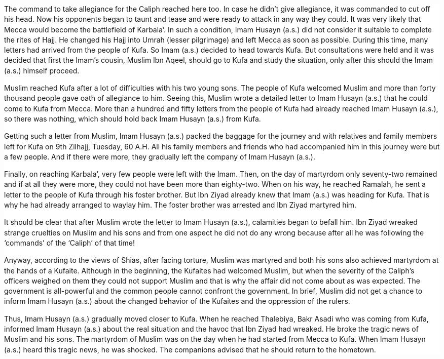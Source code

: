 The command to take allegiance for the Caliph reached here too. In case
he didn’t give allegiance, it was commanded to cut off his head. Now his
opponents began to taunt and tease and were ready to attack in any way
they could. It was very likely that Mecca would become the battlefield
of Karbala’. In such a condition, Imam Husayn (a.s.) did not consider it
suitable to complete the rites of Hajj. He changed his Hajj into Umrah
(lesser pilgrimage) and left Mecca as soon as possible. During this
time, many letters had arrived from the people of Kufa. So Imam (a.s.)
decided to head towards Kufa. But consultations were held and it was
decided that first the Imam’s cousin, Muslim Ibn Aqeel, should go to
Kufa and study the situation, only after this should the Imam (a.s.)
himself proceed.

Muslim reached Kufa after a lot of difficulties with his two young sons.
The people of Kufa welcomed Muslim and more than forty thousand people
gave oath of allegiance to him. Seeing this, Muslim wrote a detailed
letter to Imam Husayn (a.s.) that he could come to Kufa from Mecca. More
than a hundred and fifty letters from the people of Kufa had already
reached Imam Husayn (a.s.), so there was nothing, which should hold back
Imam Husayn (a.s.) from Kufa.

Getting such a letter from Muslim, Imam Husayn (a.s.) packed the baggage
for the journey and with relatives and family members left for Kufa on
9th Zilhajj, Tuesday, 60 A.H. All his family members and friends who had
accompanied him in this journey were but a few people. And if there were
more, they gradually left the company of Imam Husayn (a.s.).

Finally, on reaching Karbala’, very few people were left with the Imam.
Then, on the day of martyrdom only seventy-two remained and if at all
they were more, they could not have been more than eighty-two. When on
his way, he reached Ramalah, he sent a letter to the people of Kufa
through his foster brother. But Ibn Ziyad already knew that Imam (a.s.)
was heading for Kufa. That is why he had already arranged to waylay him.
The foster brother was arrested and Ibn Ziyad martyred him.

It should be clear that after Muslim wrote the letter to Imam Husayn
(a.s.), calamities began to befall him. Ibn Ziyad wreaked strange
cruelties on Muslim and his sons and from one aspect he did not do any
wrong because after all he was following the ‘commands’ of the ‘Caliph’
of that time!

Anyway, according to the views of Shias, after facing torture, Muslim
was martyred and both his sons also achieved martyrdom at the hands of a
Kufaite. Although in the beginning, the Kufaites had welcomed Muslim,
but when the severity of the Caliph’s officers weighed on them they
could not support Muslim and that is why the affair did not come about
as was expected. The government is all-powerful and the common people
cannot confront the government. In brief, Muslim did not get a chance to
inform Imam Husayn (a.s.) about the changed behavior of the Kufaites and
the oppression of the rulers.

Thus, Imam Husayn (a.s.) gradually moved closer to Kufa. When he reached
Thalebiya, Bakr Asadi who was coming from Kufa, informed Imam Husayn
(a.s.) about the real situation and the havoc that Ibn Ziyad had
wreaked. He broke the tragic news of Muslim and his sons. The martyrdom
of Muslim was on the day when he had started from Mecca to Kufa. When
Imam Husayn (a.s.) heard this tragic news, he was shocked. The
companions advised that he should return to the hometown.
